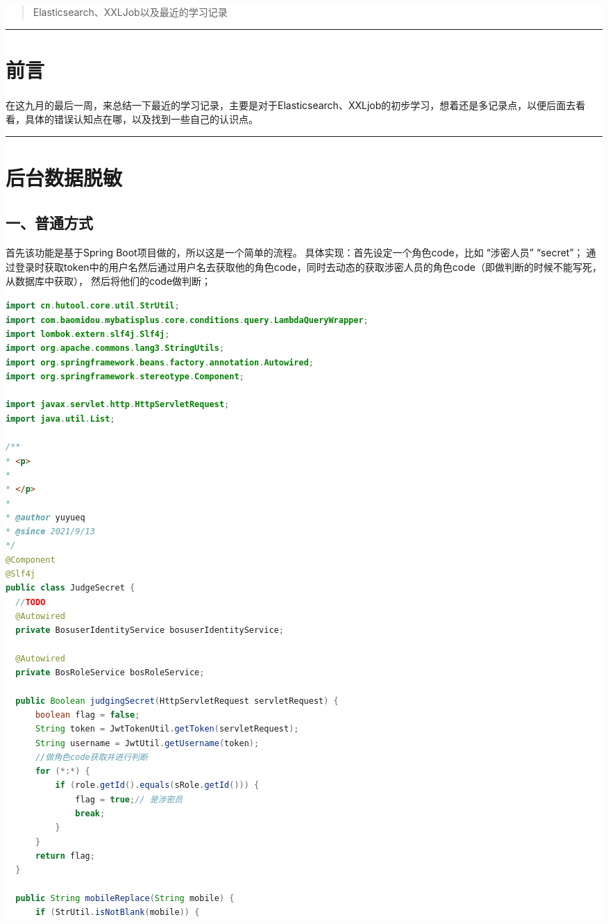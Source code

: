 > Elasticsearch、XXLJob以及最近的学习记录

---

# 前言
在这九月的最后一周，来总结一下最近的学习记录，主要是对于Elasticsearch、XXLjob的初步学习，想着还是多记录点，以便后面去看看，具体的错误认知点在哪，以及找到一些自己的认识点。
  
---
 
# 后台数据脱敏

## 一、普通方式
首先该功能是基于Spring Boot项目做的，所以这是一个简单的流程。
具体实现：首先设定一个角色code，比如 “涉密人员” “secret”；
通过登录时获取token中的用户名然后通过用户名去获取他的角色code，同时去动态的获取涉密人员的角色code（即做判断的时候不能写死，从数据库中获取），
然后将他们的code做判断；

  ```java
import cn.hutool.core.util.StrUtil;
import com.baomidou.mybatisplus.core.conditions.query.LambdaQueryWrapper;
import lombok.extern.slf4j.Slf4j;
import org.apache.commons.lang3.StringUtils;
import org.springframework.beans.factory.annotation.Autowired;
import org.springframework.stereotype.Component;

import javax.servlet.http.HttpServletRequest;
import java.util.List;

/**
 * <p>
 *
 * </p>
 *
 * @author yuyueq
 * @since 2021/9/13
 */
@Component
@Slf4j
public class JudgeSecret {
    //TODO
    @Autowired
    private BosuserIdentityService bosuserIdentityService;

    @Autowired
    private BosRoleService bosRoleService;

    public Boolean judgingSecret(HttpServletRequest servletRequest) {
        boolean flag = false;
        String token = JwtTokenUtil.getToken(servletRequest);
        String username = JwtUtil.getUsername(token);
        //做角色code获取并进行判断
        for (*:*) {
            if (role.getId().equals(sRole.getId())) {
                flag = true;// 是涉密员
                break;
            }
        }
        return flag;
    }

    public String mobileReplace(String mobile) {
        if (StrUtil.isNotBlank(mobile)) {
  ```